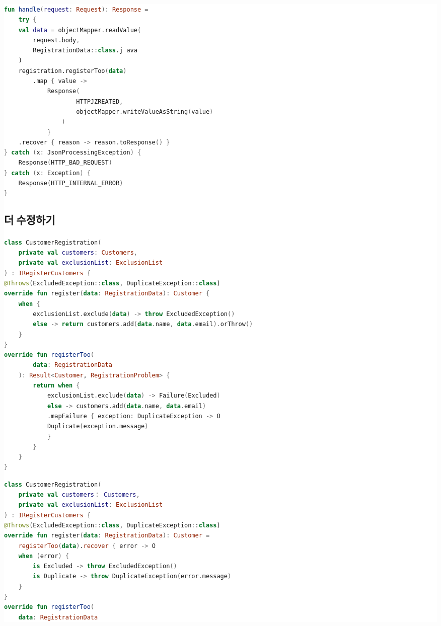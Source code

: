 ```kotlin
fun handle(request: Request): Response =
	try {
	val data = objectMapper.readValue(
		request.body,
		RegistrationData::class.j ava
	)
	registration.registerToo(data)
		.map { value ->
			Response(
					HTTPJZREATED,
					objectMapper.writeValueAsString(value)
				)
			}
	.recover { reason -> reason.toResponse() }
} catch (x: JsonProcessingException) {
	Response(HTTP_BAD_REQUEST)
} catch (x: Exception) {
	Response(HTTP_INTERNAL_ERROR)
}
```

## 더 수정하기

```kotlin
class CustomerRegistration(
	private val customers: Customers,
	private val exclusionList: ExclusionList
) : IRegisterCustomers {
@Throws(ExcludedException::class, DuplicateException::class)
override fun register(data: RegistrationData): Customer {
	when {
		exclusionList.exclude(data) -> throw ExcludedException()
		else -> return customers.add(data.name, data.email).orThrow()
	}
}
override fun registerToo(
		data: RegistrationData
	): Result<Customer, RegistrationProblem> {
		return when {
			exclusionList.exclude(data) -> Failure(Excluded)
			else -> customers.add(data.name, data.email)
			.mapFailure { exception: DuplicateException -> O
			Duplicate(exception.message)
			}
		}
	}
}
```

```kotlin
class CustomerRegistration(
	private val customers： Customers,
	private val exclusionList: ExclusionList
) : IRegisterCustomers {
@Throws(ExcludedException::class, DuplicateException::class)
override fun register(data: RegistrationData): Customer =
	registerToo(data).recover { error -> O
	when (error) {
		is Excluded -> throw ExcludedException()
		is Duplicate -> throw DuplicateException(error.message)
	}
}
override fun registerToo(
	data: RegistrationData
```